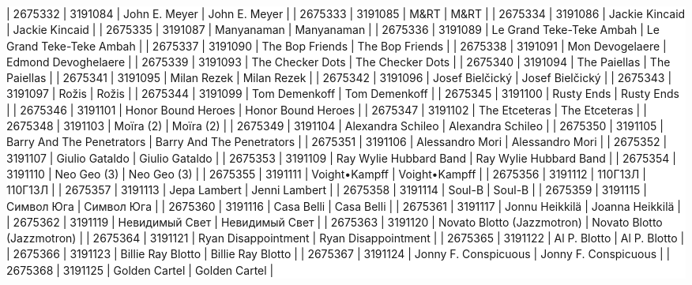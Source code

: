 | 2675332 | 3191084 | John E. Meyer | John E. Meyer |
| 2675333 | 3191085 | M&RT | M&RT |
| 2675334 | 3191086 | Jackie Kincaid | Jackie Kincaid |
| 2675335 | 3191087 | Manyanaman | Manyanaman |
| 2675336 | 3191089 | Le Grand Teke-Teke Ambah | Le Grand Teke-Teke Ambah |
| 2675337 | 3191090 | The Bop Friends | The Bop Friends |
| 2675338 | 3191091 | Mon Devogelaere | Edmond Devoghelaere |
| 2675339 | 3191093 | The Checker Dots | The Checker Dots |
| 2675340 | 3191094 | The Paiellas | The Paiellas |
| 2675341 | 3191095 | Milan Rezek | Milan Rezek |
| 2675342 | 3191096 | Josef Bielčický | Josef Bielčický |
| 2675343 | 3191097 | Rožis | Rožis |
| 2675344 | 3191099 | Tom Demenkoff | Tom Demenkoff |
| 2675345 | 3191100 | Rusty Ends | Rusty Ends |
| 2675346 | 3191101 | Honor Bound Heroes | Honor Bound Heroes |
| 2675347 | 3191102 | The Etceteras | The Etceteras |
| 2675348 | 3191103 | Moïra (2) | Moïra (2) |
| 2675349 | 3191104 | Alexandra Schileo | Alexandra Schileo |
| 2675350 | 3191105 | Barry And The Penetrators | Barry And The Penetrators |
| 2675351 | 3191106 | Alessandro Mori | Alessandro Mori |
| 2675352 | 3191107 | Giulio Gataldo | Giulio Gataldo |
| 2675353 | 3191109 | Ray Wylie Hubbard Band | Ray Wylie Hubbard Band |
| 2675354 | 3191110 | Neo Geo (3) | Neo Geo (3) |
| 2675355 | 3191111 | Voight•Kampff | Voight•Kampff |
| 2675356 | 3191112 | 110Г13Л | 110Г13Л |
| 2675357 | 3191113 | Jepa Lambert | Jenni Lambert |
| 2675358 | 3191114 | Soul-B | Soul-B |
| 2675359 | 3191115 | Символ Юга | Символ Юга |
| 2675360 | 3191116 | Casa Belli | Casa Belli |
| 2675361 | 3191117 | Jonnu Heikkilä | Joanna Heikkilä |
| 2675362 | 3191119 | Невидимый Свет | Невидимый Свет |
| 2675363 | 3191120 | Novato Blotto (Jazzmotron) | Novato Blotto (Jazzmotron) |
| 2675364 | 3191121 | Ryan Disappointment | Ryan Disappointment |
| 2675365 | 3191122 | Al P. Blotto | Al P. Blotto |
| 2675366 | 3191123 | Billie Ray Blotto | Billie Ray Blotto |
| 2675367 | 3191124 | Jonny F. Conspicuous | Jonny F. Conspicuous |
| 2675368 | 3191125 | Golden Cartel | Golden Cartel |